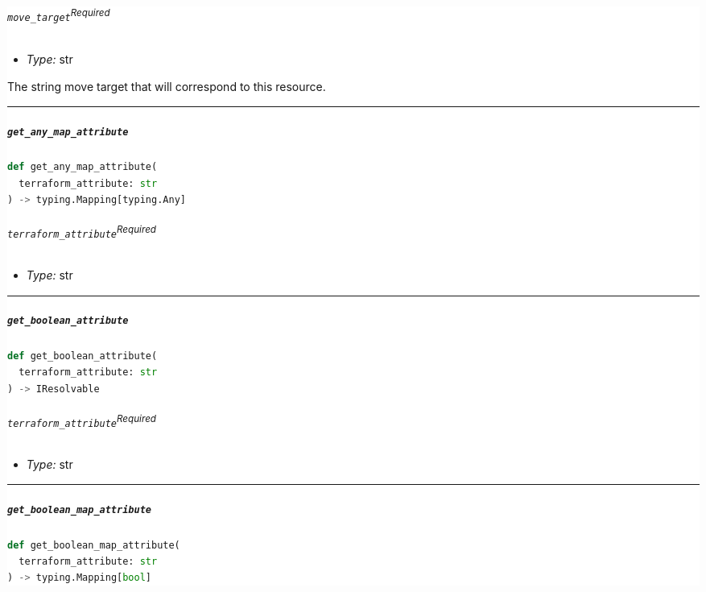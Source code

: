 ###### `move_target`<sup>Required</sup> <a name="move_target" id="@cdktf/provider-github.userGpgKey.UserGpgKey.addMoveTarget.parameter.moveTarget"></a>

- *Type:* str

The string move target that will correspond to this resource.

---

##### `get_any_map_attribute` <a name="get_any_map_attribute" id="@cdktf/provider-github.userGpgKey.UserGpgKey.getAnyMapAttribute"></a>

```python
def get_any_map_attribute(
  terraform_attribute: str
) -> typing.Mapping[typing.Any]
```

###### `terraform_attribute`<sup>Required</sup> <a name="terraform_attribute" id="@cdktf/provider-github.userGpgKey.UserGpgKey.getAnyMapAttribute.parameter.terraformAttribute"></a>

- *Type:* str

---

##### `get_boolean_attribute` <a name="get_boolean_attribute" id="@cdktf/provider-github.userGpgKey.UserGpgKey.getBooleanAttribute"></a>

```python
def get_boolean_attribute(
  terraform_attribute: str
) -> IResolvable
```

###### `terraform_attribute`<sup>Required</sup> <a name="terraform_attribute" id="@cdktf/provider-github.userGpgKey.UserGpgKey.getBooleanAttribute.parameter.terraformAttribute"></a>

- *Type:* str

---

##### `get_boolean_map_attribute` <a name="get_boolean_map_attribute" id="@cdktf/provider-github.userGpgKey.UserGpgKey.getBooleanMapAttribute"></a>

```python
def get_boolean_map_attribute(
  terraform_attribute: str
) -> typing.Mapping[bool]
```
